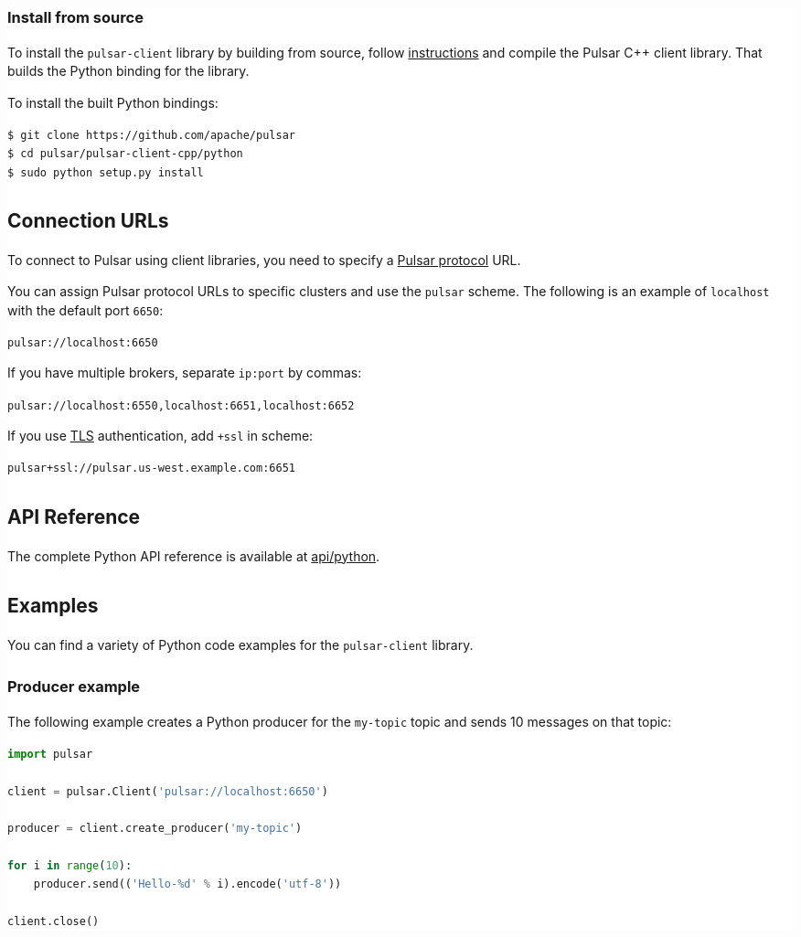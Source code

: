 
### Install from source

To install the `pulsar-client` library by building from source, follow [instructions](client-libraries-cpp.md#compilation) and compile the Pulsar C++ client library. That builds the Python binding for the library.

To install the built Python bindings:

```shell
$ git clone https://github.com/apache/pulsar
$ cd pulsar/pulsar-client-cpp/python
$ sudo python setup.py install
```

## Connection URLs

To connect to Pulsar using client libraries, you need to specify a [Pulsar protocol](developing-binary-protocol.md) URL.

You can assign Pulsar protocol URLs to specific clusters and use the `pulsar` scheme. The following is an example of `localhost` with the default port `6650`:

```http
pulsar://localhost:6650
```

If you have multiple brokers, separate `ip:port` by commas:

```http
pulsar://localhost:6550,localhost:6651,localhost:6652
```

If you use [TLS](security-tls-authentication.md) authentication, add `+ssl` in scheme:

```http
pulsar+ssl://pulsar.us-west.example.com:6651
```

## API Reference

The complete Python API reference is available at [api/python](/api/python).

## Examples

You can find a variety of Python code examples for the `pulsar-client` library.

### Producer example

The following example creates a Python producer for the `my-topic` topic and sends 10 messages on that topic:

```python
import pulsar

client = pulsar.Client('pulsar://localhost:6650')

producer = client.create_producer('my-topic')

for i in range(10):
    producer.send(('Hello-%d' % i).encode('utf-8'))

client.close()
```
